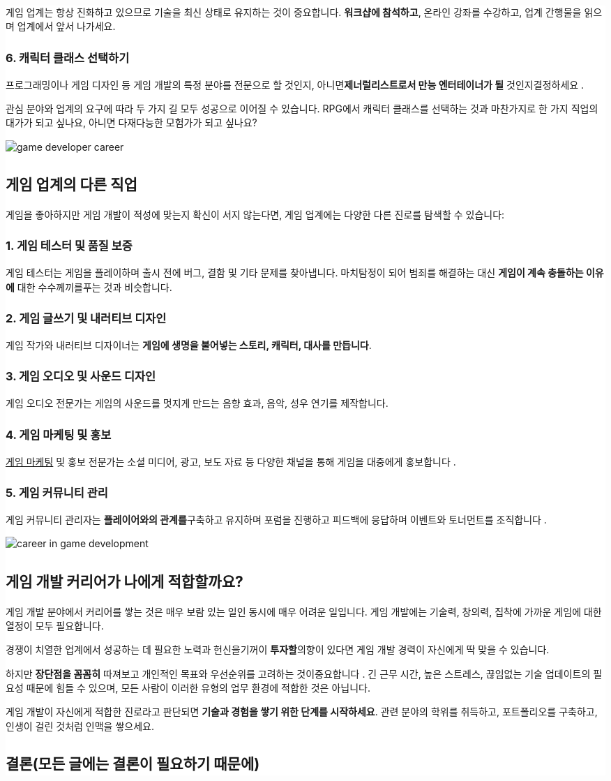 게임 업계는 항상 진화하고 있으므로 기술을 최신 상태로 유지하는 것이 중요합니다. **워크샵에 참석하고**, 온라인 강좌를 수강하고, 업계 간행물을 읽으며 업계에서 앞서 나가세요.

### 6\. 캐릭터 클래스 선택하기

프로그래밍이나 게임 디자인 등 게임 개발의 특정 분야를 전문으로 할 것인지, 아니면**제너럴리스트로서 만능 엔터테이너가 될** 것인지결정하세요 .

관심 분야와 업계의 요구에 따라 두 가지 길 모두 성공으로 이어질 수 있습니다. RPG에서 캐릭터 클래스를 선택하는 것과 마찬가지로 한 가지 직업의 대가가 되고 싶나요, 아니면 다재다능한 모험가가 되고 싶나요?

![game developer career](https://cms.udonis.co/wp-content/uploads/2024/07/dev5-1024x539.webp)

## **게임 업계의 다른 직업**

게임을 좋아하지만 게임 개발이 적성에 맞는지 확신이 서지 않는다면, 게임 업계에는 다양한 다른 진로를 탐색할 수 있습니다:

### 1\. 게임 테스터 및 품질 보증

게임 테스터는 게임을 플레이하며 출시 전에 버그, 결함 및 기타 문제를 찾아냅니다. 마치탐정이 되어 범죄를 해결하는 대신 **게임이 계속 충돌하는 이유에** 대한 수수께끼를푸는 것과 비슷합니다.

### 2\. 게임 글쓰기 및 내러티브 디자인

게임 작가와 내러티브 디자이너는 **게임에 생명을 불어넣는 스토리, 캐릭터, 대사를 만듭니다**.

### 3\. 게임 오디오 및 사운드 디자인

게임 오디오 전문가는 게임의 사운드를 멋지게 만드는 음향 효과, 음악, 성우 연기를 제작합니다.

### 4\. 게임 마케팅 및 홍보

[게임 마케팅](https://www.blog.udonis.co/mobile-marketing/mobile-games/mobile-game-marketing) 및 홍보 전문가는 소셜 미디어, 광고, 보도 자료 등 다양한 채널을 통해 게임을 대중에게 홍보합니다 .

### 5\. 게임 커뮤니티 관리

게임 커뮤니티 관리자는 **플레이어와의 관계를**구축하고 유지하며 포럼을 진행하고 피드백에 응답하며 이벤트와 토너먼트를 조직합니다 .

![career in game development](https://cms.udonis.co/wp-content/uploads/2024/07/youngman-1024x539.webp)

## **게임 개발 커리어가 나에게 적합할까요?**

게임 개발 분야에서 커리어를 쌓는 것은 매우 보람 있는 일인 동시에 매우 어려운 일입니다. 게임 개발에는 기술력, 창의력, 집착에 가까운 게임에 대한 열정이 모두 필요합니다.

경쟁이 치열한 업계에서 성공하는 데 필요한 노력과 헌신을기꺼이 **투자할**의향이 있다면 게임 개발 경력이 자신에게 딱 맞을 수 있습니다.

하지만 **장단점을 꼼꼼히** 따져보고 개인적인 목표와 우선순위를 고려하는 것이중요합니다 . 긴 근무 시간, 높은 스트레스, 끊임없는 기술 업데이트의 필요성 때문에 힘들 수 있으며, 모든 사람이 이러한 유형의 업무 환경에 적합한 것은 아닙니다.

게임 개발이 자신에게 적합한 진로라고 판단되면 **기술과 경험을 쌓기 위한 단계를 시작하세요**. 관련 분야의 학위를 취득하고, 포트폴리오를 구축하고, 인생이 걸린 것처럼 인맥을 쌓으세요.

## **결론(모든 글에는 결론이 필요하기 때문에)**
